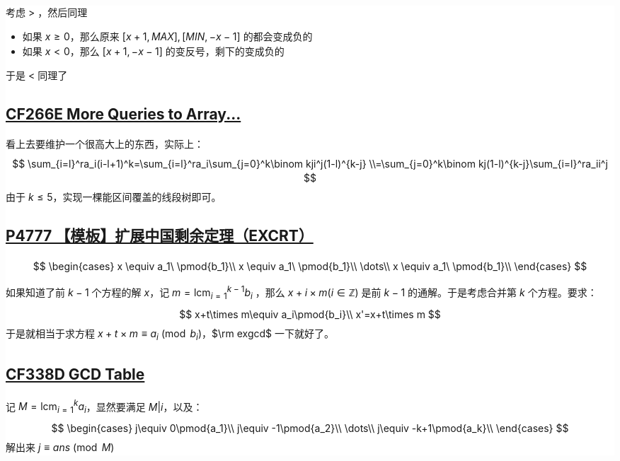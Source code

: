 考虑 $>$ ，然后同理

- 如果 $x\ge 0$，那么原来 $[x+1,MAX],[MIN,-x-1]$ 的都会变成负的
- 如果 $x<0$，那么 $[x+1,-x-1]$ 的变反号，剩下的变成负的

于是 $<$ 同理了

## [CF266E More Queries to Array...](https://www.luogu.com.cn/problem/CF266E)

看上去要维护一个很高大上的东西，实际上：
$$
\sum_{i=l}^ra_i(i-l+1)^k=\sum_{i=l}^ra_i\sum_{j=0}^k\binom kji^j(1-l)^{k-j}
\\=\sum_{j=0}^k\binom kj(1-l)^{k-j}\sum_{i=l}^ra_ii^j
$$
由于 $k\le5$，实现一棵能区间覆盖的线段树即可。

## [P4777 【模板】扩展中国剩余定理（EXCRT）](https://www.luogu.com.cn/problem/P4777)

$$
\begin{cases}
x \equiv a_1\ \pmod{b_1}\\
x \equiv a_1\ \pmod{b_1}\\
\dots\\
x \equiv a_1\ \pmod{b_1}\\
\end{cases}
$$



如果知道了前 $k-1$ 个方程的解 $x$，记 $m=\operatorname{lcm}_{i=1}^{k-1}b_i$ ，那么 $x+i\times m(i\in\mathbb{Z})$ 是前 $k-1$ 的通解。于是考虑合并第 $k$ 个方程。要求：
$$
x+t\times m\equiv a_i\pmod{b_i}\\
x'=x+t\times m
$$
于是就相当于求方程 $x+t\times m\equiv a_i\pmod{b_i}$，$\rm exgcd$ 一下就好了。

## [CF338D GCD Table](https://www.luogu.com.cn/problem/CF338D)

记 $M=\operatorname{lcm}_{i=1}^k a_i$，显然要满足 $M|i$，以及：
$$
\begin{cases}
j\equiv 0\pmod{a_1}\\
j\equiv -1\pmod{a_2}\\
\dots\\
j\equiv -k+1\pmod{a_k}\\
\end{cases}
$$
解出来 $j\equiv ans\pmod M$ 
